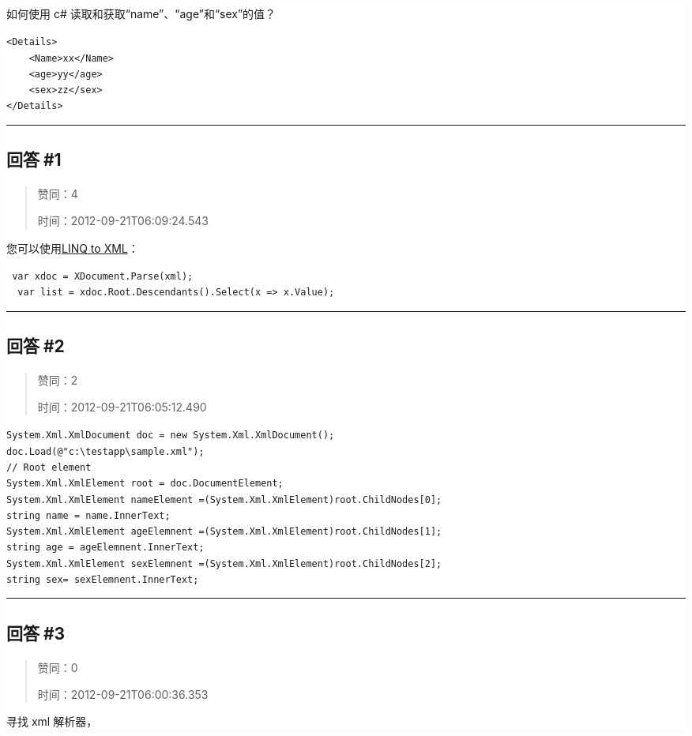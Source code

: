 如何使用 c# 读取和获取“name”、“age”和“sex”的值？

```
<Details>
    <Name>xx</Name>
    <age>yy</age>
    <sex>zz</sex>
</Details> 
```

* * *

## 回答 #1

> 赞同：4
> 
> 时间：2012-09-21T06:09:24.543

您可以使用[LINQ to XML](http://msdn.microsoft.com/en-us/library/bb387061.aspx)：

```
 var xdoc = XDocument.Parse(xml);
  var list = xdoc.Root.Descendants().Select(x => x.Value); 
```

* * *

## 回答 #2

> 赞同：2
> 
> 时间：2012-09-21T06:05:12.490

```
System.Xml.XmlDocument doc = new System.Xml.XmlDocument();
doc.Load(@"c:\testapp\sample.xml");
// Root element
System.Xml.XmlElement root = doc.DocumentElement;
System.Xml.XmlElement nameElement =(System.Xml.XmlElement)root.ChildNodes[0];
string name = name.InnerText;
System.Xml.XmlElement ageElemnent =(System.Xml.XmlElement)root.ChildNodes[1];
string age = ageElemnent.InnerText;
System.Xml.XmlElement sexElemnent =(System.Xml.XmlElement)root.ChildNodes[2];
string sex= sexElemnent.InnerText; 
```

* * *

## 回答 #3

> 赞同：0
> 
> 时间：2012-09-21T06:00:36.353

寻找 xml 解析器，
